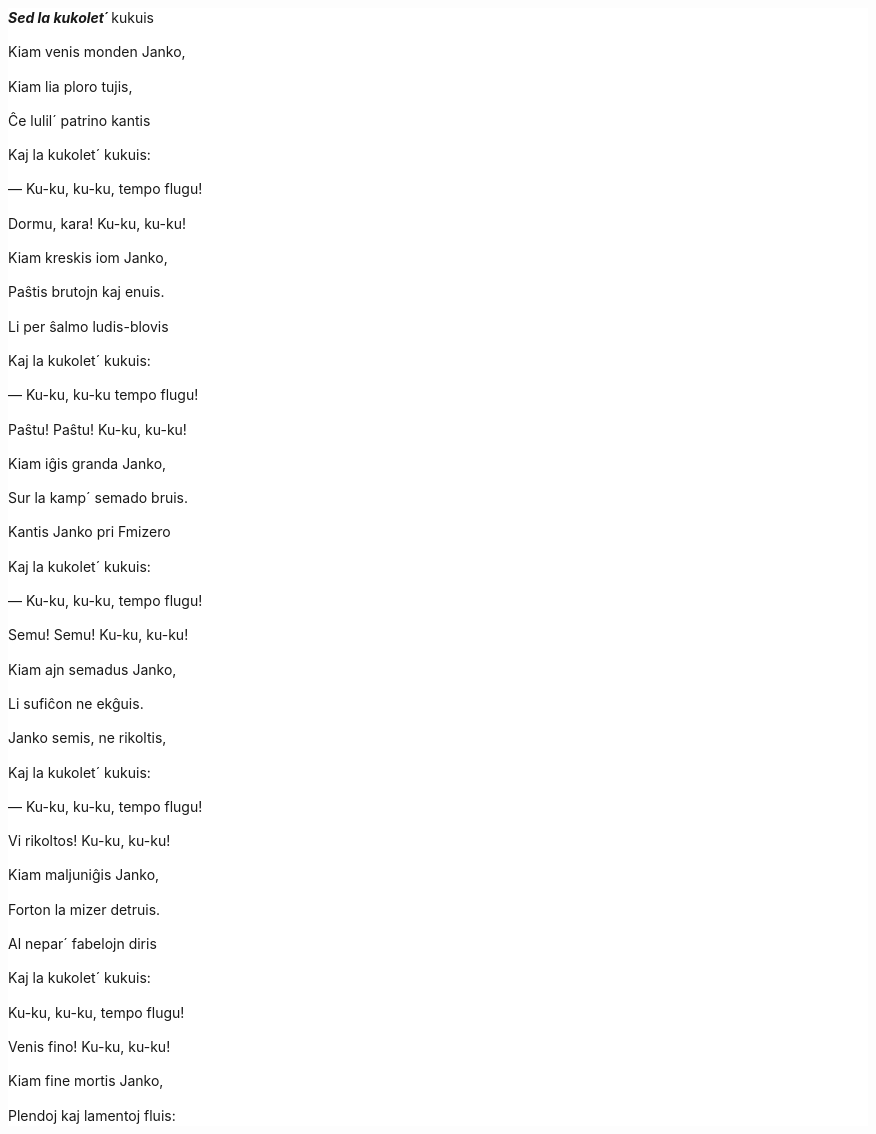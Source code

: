 ***Sed la kukolet´*** kukuis

Kiam venis monden Janko,

Kiam lia ploro tujis,

Ĉe lulil´ patrino kantis 

Kaj la kukolet´ kukuis:

— Ku-ku, ku-ku, tempo flugu!

Dormu, kara! Ku-ku, ku-ku!

Kiam kreskis iom Janko,

Paŝtis brutojn kaj enuis.

Li per ŝalmo ludis-blovis 

Kaj la kukolet´ kukuis:

— Ku-ku, ku-ku tempo flugu!

Paŝtu! Paŝtu! Ku-ku, ku-ku!

Kiam iĝis granda Janko,

Sur la kamp´ semado bruis.

Kantis Janko pri Fmizero 

Kaj la kukolet´ kukuis:

— Ku-ku, ku-ku, tempo flugu!

Semu! Semu! Ku-ku, ku-ku!

Kiam ajn semadus Janko,

Li sufiĉon ne ekĝuis.

Janko semis, ne rikoltis,

Kaj la kukolet´ kukuis:

— Ku-ku, ku-ku, tempo flugu!

Vi rikoltos! Ku-ku, ku-ku!

Kiam maljuniĝis Janko,

Forton la mizer detruis.

Al nepar´ fabelojn diris 

Kaj la kukolet´ kukuis:

Ku-ku, ku-ku, tempo flugu!

Venis fino! Ku-ku, ku-ku!

Kiam fine mortis Janko,

Plendoj kaj lamentoj fluis:
